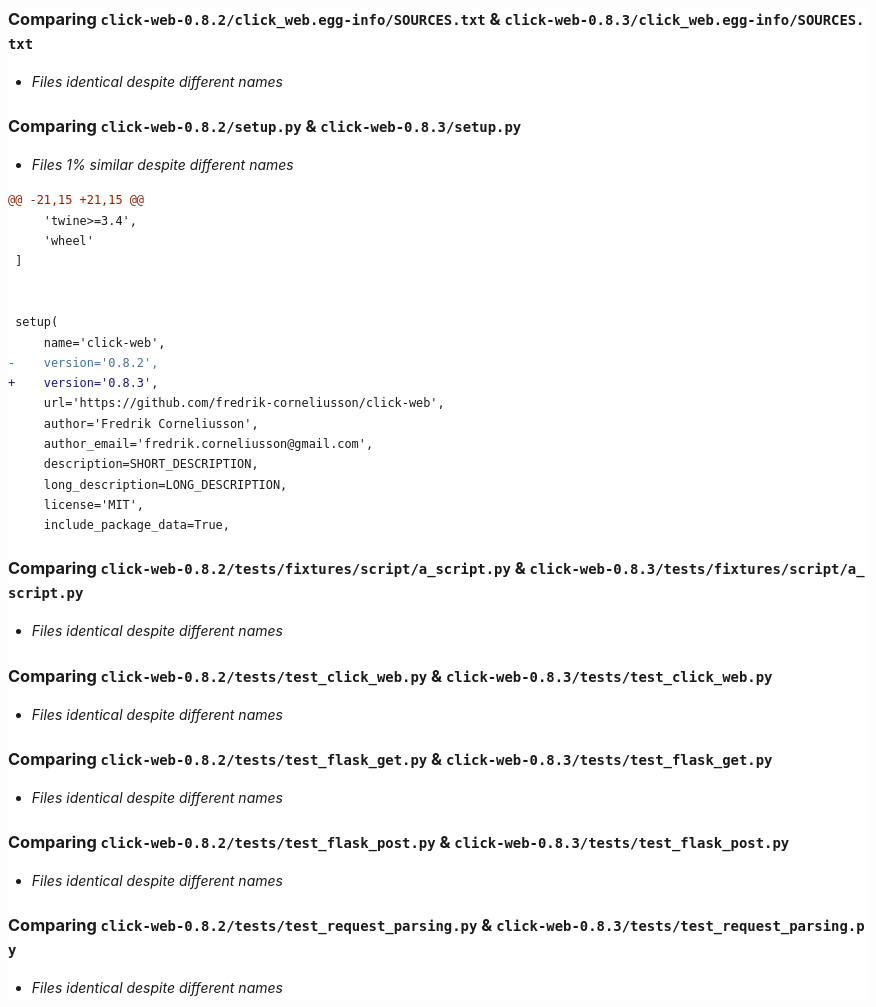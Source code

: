 ### Comparing `click-web-0.8.2/click_web.egg-info/SOURCES.txt` & `click-web-0.8.3/click_web.egg-info/SOURCES.txt`

 * *Files identical despite different names*

### Comparing `click-web-0.8.2/setup.py` & `click-web-0.8.3/setup.py`

 * *Files 1% similar despite different names*

```diff
@@ -21,15 +21,15 @@
     'twine>=3.4',
     'wheel'
 ]
 
 
 setup(
     name='click-web',
-    version='0.8.2',
+    version='0.8.3',
     url='https://github.com/fredrik-corneliusson/click-web',
     author='Fredrik Corneliusson',
     author_email='fredrik.corneliusson@gmail.com',
     description=SHORT_DESCRIPTION,
     long_description=LONG_DESCRIPTION,
     license='MIT',
     include_package_data=True,
```

### Comparing `click-web-0.8.2/tests/fixtures/script/a_script.py` & `click-web-0.8.3/tests/fixtures/script/a_script.py`

 * *Files identical despite different names*

### Comparing `click-web-0.8.2/tests/test_click_web.py` & `click-web-0.8.3/tests/test_click_web.py`

 * *Files identical despite different names*

### Comparing `click-web-0.8.2/tests/test_flask_get.py` & `click-web-0.8.3/tests/test_flask_get.py`

 * *Files identical despite different names*

### Comparing `click-web-0.8.2/tests/test_flask_post.py` & `click-web-0.8.3/tests/test_flask_post.py`

 * *Files identical despite different names*

### Comparing `click-web-0.8.2/tests/test_request_parsing.py` & `click-web-0.8.3/tests/test_request_parsing.py`

 * *Files identical despite different names*

